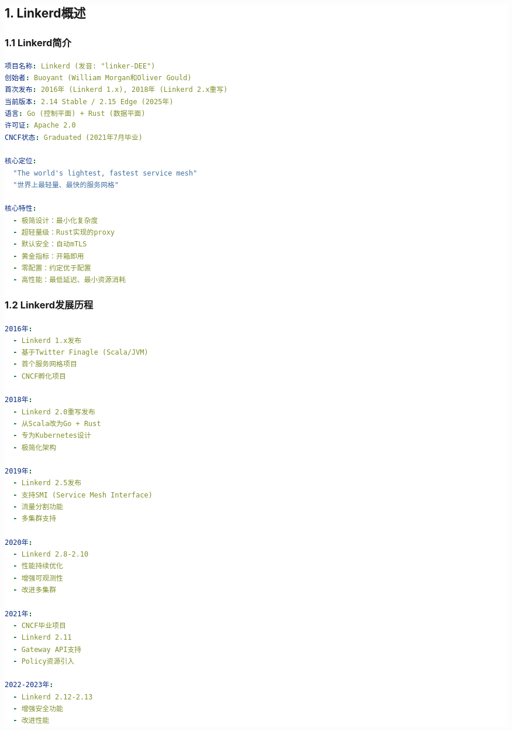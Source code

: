 ## 1. Linkerd概述

### 1.1 Linkerd简介

```yaml
项目名称: Linkerd (发音: "linker-DEE")
创始者: Buoyant (William Morgan和Oliver Gould)
首次发布: 2016年 (Linkerd 1.x), 2018年 (Linkerd 2.x重写)
当前版本: 2.14 Stable / 2.15 Edge (2025年)
语言: Go (控制平面) + Rust (数据平面)
许可证: Apache 2.0
CNCF状态: Graduated (2021年7月毕业)

核心定位:
  "The world's lightest, fastest service mesh"
  "世界上最轻量、最快的服务网格"

核心特性:
  - 极简设计：最小化复杂度
  - 超轻量级：Rust实现的proxy
  - 默认安全：自动mTLS
  - 黄金指标：开箱即用
  - 零配置：约定优于配置
  - 高性能：最低延迟、最小资源消耗
```

### 1.2 Linkerd发展历程

```yaml
2016年:
  - Linkerd 1.x发布
  - 基于Twitter Finagle (Scala/JVM)
  - 首个服务网格项目
  - CNCF孵化项目

2018年:
  - Linkerd 2.0重写发布
  - 从Scala改为Go + Rust
  - 专为Kubernetes设计
  - 极简化架构

2019年:
  - Linkerd 2.5发布
  - 支持SMI (Service Mesh Interface)
  - 流量分割功能
  - 多集群支持

2020年:
  - Linkerd 2.8-2.10
  - 性能持续优化
  - 增强可观测性
  - 改进多集群

2021年:
  - CNCF毕业项目
  - Linkerd 2.11
  - Gateway API支持
  - Policy资源引入

2022-2023年:
  - Linkerd 2.12-2.13
  - 增强安全功能
  - 改进性能
```